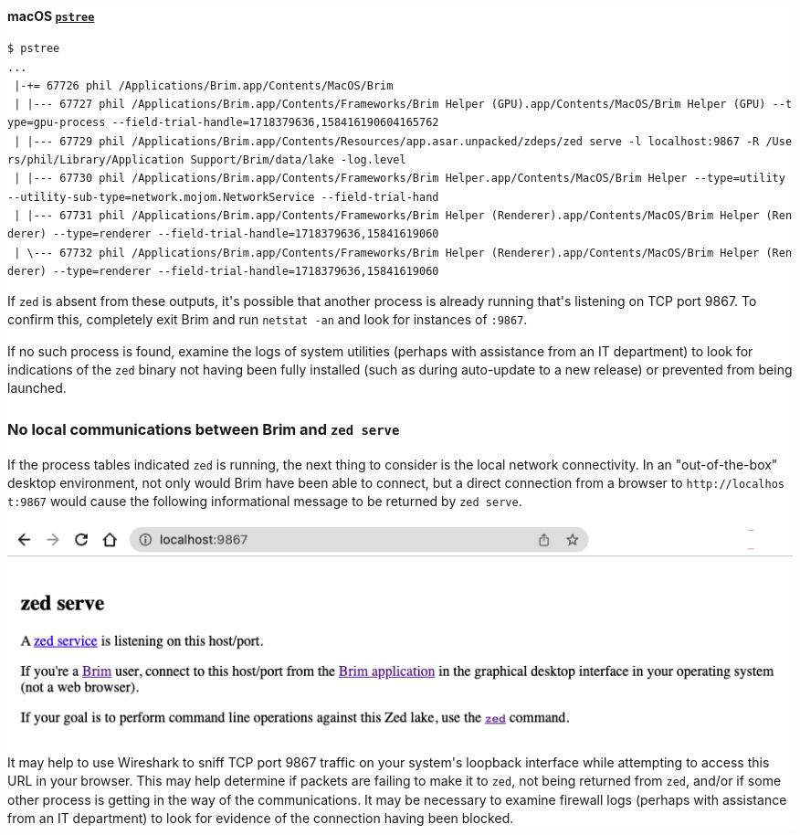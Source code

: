 **macOS [`pstree`](https://man7.org/linux/man-pages/man1/pstree.1.html)**

```
$ pstree
...
 |-+= 67726 phil /Applications/Brim.app/Contents/MacOS/Brim
 | |--- 67727 phil /Applications/Brim.app/Contents/Frameworks/Brim Helper (GPU).app/Contents/MacOS/Brim Helper (GPU) --type=gpu-process --field-trial-handle=1718379636,158416190604165762
 | |--- 67729 phil /Applications/Brim.app/Contents/Resources/app.asar.unpacked/zdeps/zed serve -l localhost:9867 -R /Users/phil/Library/Application Support/Brim/data/lake -log.level
 | |--- 67730 phil /Applications/Brim.app/Contents/Frameworks/Brim Helper.app/Contents/MacOS/Brim Helper --type=utility --utility-sub-type=network.mojom.NetworkService --field-trial-hand
 | |--- 67731 phil /Applications/Brim.app/Contents/Frameworks/Brim Helper (Renderer).app/Contents/MacOS/Brim Helper (Renderer) --type=renderer --field-trial-handle=1718379636,15841619060
 | \--- 67732 phil /Applications/Brim.app/Contents/Frameworks/Brim Helper (Renderer).app/Contents/MacOS/Brim Helper (Renderer) --type=renderer --field-trial-handle=1718379636,15841619060
```

If `zed` is absent from these outputs, it's possible that another process is
already running that's listening on TCP port 9867. To confirm this, completely
exit Brim and run `netstat -an` and look for instances of `:9867`.

If no such process is found, examine the logs of system utilities (perhaps
with assistance from an IT department) to look for indications of the `zed`
binary not having been fully installed (such as during auto-update to a
new release) or prevented from being launched.

### No local communications between Brim and `zed serve`

If the process tables indicated `zed` is running, the next thing to consider
is the local network connectivity. In an "out-of-the-box" desktop environment,
not only would Brim have been able to connect, but a direct connection from a
browser to `http://localhost:9867` would cause the following informational
message to be returned by `zed serve`.

![zed listening](media/zed-listening.png)

It may help to use Wireshark to sniff TCP port 9867 traffic on your system's
loopback interface while attempting to access this URL in your browser. This
may help determine if packets are failing to make it to `zed`, not being
returned from `zed`, and/or if some other process is getting in the way of the
communications. It may be necessary to examine firewall logs (perhaps with
assistance from an IT department) to look for evidence of the connection
having been blocked.

